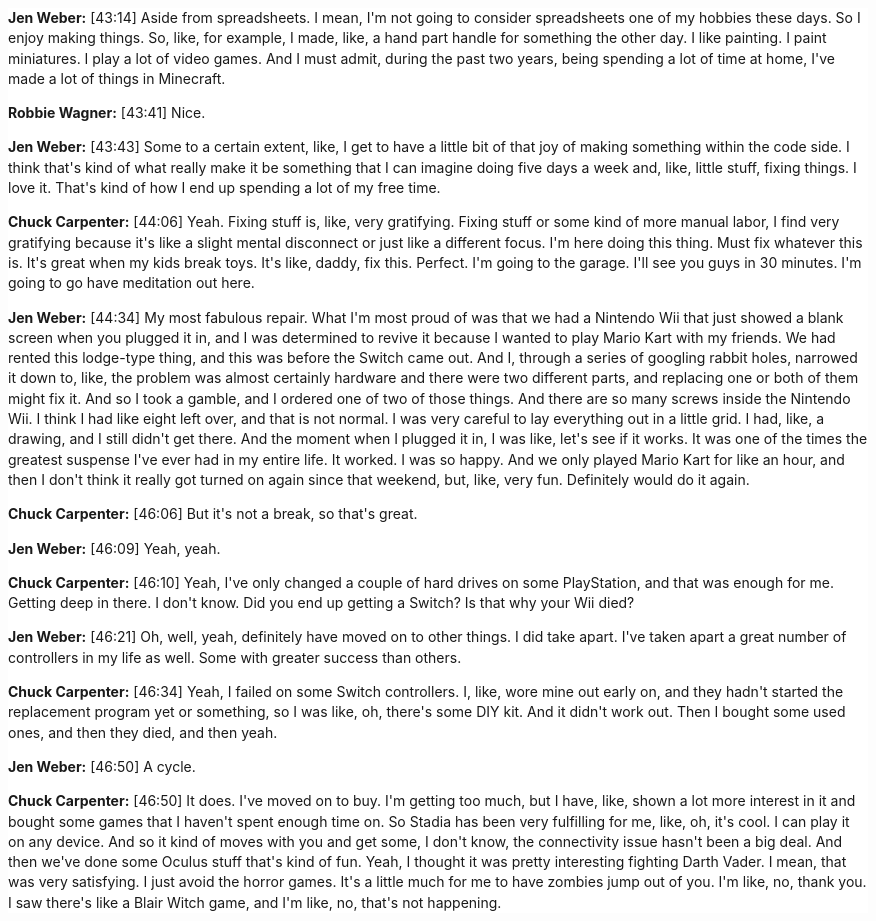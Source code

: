 **Jen Weber:** [43:14] Aside from spreadsheets. I mean, I'm not going to consider spreadsheets one of my hobbies these days. So I enjoy making things. So, like, for example, I made, like, a hand part handle for something the other day. I like painting. I paint miniatures. I play a lot of video games. And I must admit, during the past two years, being spending a lot of time at home, I've made a lot of things in Minecraft.

**Robbie Wagner:** [43:41] Nice.

**Jen Weber:** [43:43] Some to a certain extent, like, I get to have a little bit of that joy of making something within the code side. I think that's kind of what really make it be something that I can imagine doing five days a week and, like, little stuff, fixing things. I love it. That's kind of how I end up spending a lot of my free time.

**Chuck Carpenter:** [44:06] Yeah. Fixing stuff is, like, very gratifying. Fixing stuff or some kind of more manual labor, I find very gratifying because it's like a slight mental disconnect or just like a different focus. I'm here doing this thing. Must fix whatever this is. It's great when my kids break toys. It's like, daddy, fix this. Perfect. I'm going to the garage. I'll see you guys in 30 minutes. I'm going to go have meditation out here.

**Jen Weber:** [44:34] My most fabulous repair. What I'm most proud of was that we had a Nintendo Wii that just showed a blank screen when you plugged it in, and I was determined to revive it because I wanted to play Mario Kart with my friends. We had rented this lodge-type thing, and this was before the Switch came out. And I, through a series of googling rabbit holes, narrowed it down to, like, the problem was almost certainly hardware and there were two different parts, and replacing one or both of them might fix it. And so I took a gamble, and I ordered one of two of those things. And there are so many screws inside the Nintendo Wii. I think I had like eight left over, and that is not normal. I was very careful to lay everything out in a little grid. I had, like, a drawing, and I still didn't get there. And the moment when I plugged it in, I was like, let's see if it works. It was one of the times the greatest suspense I've ever had in my entire life. It worked. I was so happy. And we only played Mario Kart for like an hour, and then I don't think it really got turned on again since that weekend, but, like, very fun. Definitely would do it again.

**Chuck Carpenter:** [46:06] But it's not a break, so that's great.

**Jen Weber:** [46:09] Yeah, yeah.

**Chuck Carpenter:** [46:10] Yeah, I've only changed a couple of hard drives on some PlayStation, and that was enough for me. Getting deep in there. I don't know. Did you end up getting a Switch? Is that why your Wii died?

**Jen Weber:** [46:21] Oh, well, yeah, definitely have moved on to other things. I did take apart. I've taken apart a great number of controllers in my life as well. Some with greater success than others.

**Chuck Carpenter:** [46:34] Yeah, I failed on some Switch controllers. I, like, wore mine out early on, and they hadn't started the replacement program yet or something, so I was like, oh, there's some DIY kit. And it didn't work out. Then I bought some used ones, and then they died, and then yeah.

**Jen Weber:** [46:50] A cycle.

**Chuck Carpenter:** [46:50] It does. I've moved on to buy. I'm getting too much, but I have, like, shown a lot more interest in it and bought some games that I haven't spent enough time on. So Stadia has been very fulfilling for me, like, oh, it's cool. I can play it on any device. And so it kind of moves with you and get some, I don't know, the connectivity issue hasn't been a big deal. And then we've done some Oculus stuff that's kind of fun. Yeah, I thought it was pretty interesting fighting Darth Vader. I mean, that was very satisfying. I just avoid the horror games. It's a little much for me to have zombies jump out of you. I'm like, no, thank you. I saw there's like a Blair Witch game, and I'm like, no, that's not happening.
